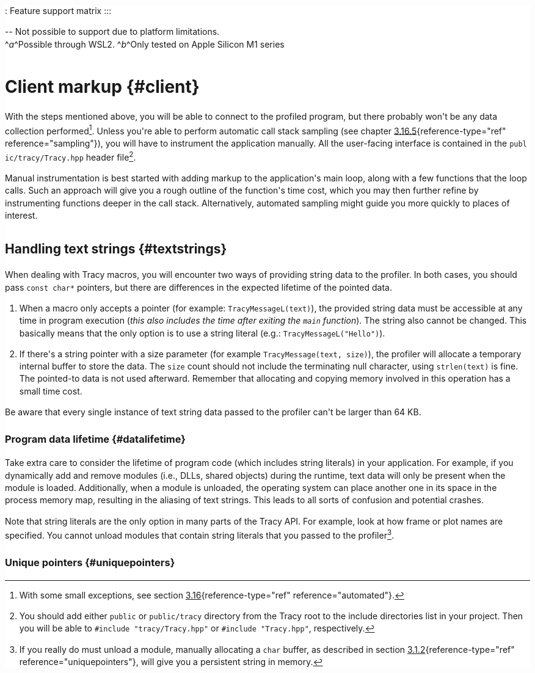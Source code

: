   : Feature support matrix
:::

-- Not possible to support due to platform limitations.\
^*a*^Possible through WSL2. ^*b*^Only tested on Apple Silicon M1 series

# Client markup {#client}

With the steps mentioned above, you will be able to connect to the profiled program, but there probably won't be any data collection performed[^29]. Unless you're able to perform automatic call stack sampling (see chapter [3.16.5](#sampling){reference-type="ref" reference="sampling"}), you will have to instrument the application manually. All the user-facing interface is contained in the `public/tracy/Tracy.hpp` header file[^30].

[^29]: With some small exceptions, see section [3.16](#automated){reference-type="ref" reference="automated"}.

[^30]: You should add either `public` or `public/tracy` directory from the Tracy root to the include directories list in your project. Then you will be able to `#include "tracy/Tracy.hpp"` or `#include "Tracy.hpp"`, respectively.

Manual instrumentation is best started with adding markup to the application's main loop, along with a few functions that the loop calls. Such an approach will give you a rough outline of the function's time cost, which you may then further refine by instrumenting functions deeper in the call stack. Alternatively, automated sampling might guide you more quickly to places of interest.

## Handling text strings {#textstrings}

When dealing with Tracy macros, you will encounter two ways of providing string data to the profiler. In both cases, you should pass `const char*` pointers, but there are differences in the expected lifetime of the pointed data.

1.  When a macro only accepts a pointer (for example: `TracyMessageL(text)`), the provided string data must be accessible at any time in program execution (*this also includes the time after exiting the `main` function*). The string also cannot be changed. This basically means that the only option is to use a string literal (e.g.: `TracyMessageL("Hello")`).

2.  If there's a string pointer with a size parameter (for example `TracyMessage(text, size)`), the profiler will allocate a temporary internal buffer to store the data. The `size` count should not include the terminating null character, using `strlen(text)` is fine. The pointed-to data is not used afterward. Remember that allocating and copying memory involved in this operation has a small time cost.

Be aware that every single instance of text string data passed to the profiler can't be larger than 64 KB.

### Program data lifetime {#datalifetime}

Take extra care to consider the lifetime of program code (which includes string literals) in your application. For example, if you dynamically add and remove modules (i.e., DLLs, shared objects) during the runtime, text data will only be present when the module is loaded. Additionally, when a module is unloaded, the operating system can place another one in its space in the process memory map, resulting in the aliasing of text strings. This leads to all sorts of confusion and potential crashes.

Note that string literals are the only option in many parts of the Tracy API. For example, look at how frame or plot names are specified. You cannot unload modules that contain string literals that you passed to the profiler[^31].

[^31]: If you really do must unload a module, manually allocating a `char` buffer, as described in section [3.1.2](#uniquepointers){reference-type="ref" reference="uniquepointers"}, will give you a persistent string in memory.

### Unique pointers {#uniquepointers}


[^1]: Direct support is provided for C, C++, Lua, Python and Fortran integration. At the same time, third-party bindings to many other languages exist on the internet, such as Rust, Zig, C#, OCaml, Odin, etc.
[^2]: All major graphic APIs: OpenGL, Vulkan, Direct3D 11/12, Metal, OpenCL.
[^3]: See section [1.7](#perfimpact){reference-type="ref" reference="perfimpact"} for a benchmark.
[^4]: In both 32 and 64 bit variants. On x86, Tracy requires a modern version of the `rdtsc` instruction (Sandy Bridge and later). Note that Time Stamp Counter readings' resolution may depend on the used hardware and its design decisions related to how TSC synchronization is handled between different CPU sockets, etc. On ARM-based systems Tracy will try to use the timer register (\~40 ns resolution). If it fails (due to kernel configuration), Tracy falls back to system provided timer, which can range in resolution from 250 ns to 1 μs.
[^5]: Interestingly the `std::chrono::high_resolution_clock` is not really a high-resolution clock.
[^6]: This is a real optimization case. The values are median function run times and do not reflect the real execution time, which explains the discrepancy in the total reported time.
[^7]: A frame is used to describe a single image displayed on the screen by the game (or any other program), preferably 60 times per second to achieve smooth animation. You can also think about physics update frames, audio processing frames, etc.
[^8]: Frame usage is not required. See section [3.3](#markingframes){reference-type="ref" reference="markingframes"} for more information.
[^9]: See section [2.3.3](#embeddingserver){reference-type="ref" reference="embeddingserver"} for guidelines.
[^10]: <https://github.com/wolfpld/etcpak>
[^11]: This memory is never released, but the profiler reuses it for collection of other events.
[^12]: Additional configuration may be required to achieve full functionality, depending on your network layout. Read about UDP broadcasts for more information.
[^13]: You can use the top-level Meson or CMake build scripts to get it. Make sure that the same build flags are set for both the library and your application, or you may find yourself chasing weird issues.
[^14]: <https://docs.microsoft.com/en-us/windows/uwp/communication/interprocess-communication#loopback>
[^15]: Tested on Ubuntu 22.04.3, docker 24.0.4
[^16]: For example, other programs may already be using it, or you may have overzealous firewall rules, or you may want to run two clients on the same IP address.
[^17]: A source location is a place in the code, which is identified by source file name and line number, for example, when you markup a zone.
[^18]: Except low-cost ARM CPUs.
[^19]: And by saying 'reliable,' you do in reality mean: behaving in a way you expect it.
[^20]: Not necessarily when the application is started, but also when, for example, a blocking mutex becomes released by other thread and is acquired.
[^21]: AMD processors are not affected by this issue.
[^22]: <https://en.wikichip.org/wiki/intel/xeon_gold/5120#Frequencies>
[^23]: <https://code.visualstudio.com/>
[^24]: To get the Intellisense experience if you are using the MSVC compiler, you need to do some additional setup. First, you need to install Ninja (<https://ninja-build.org/>). The Meson installer (<https://github.com/mesonbuild/meson/releases>) is probably the most convenient way to do this. Then you need to set the `cmake.generator` option in the VS Code settings to `Ninja`. Once this is done, all you have to do is wipe the existing build directories and run the CMake configuration again.
[^25]: By default the macros unwrap to `__FUNCTION__`, `__FILE__` and `__LINE__` respectively.
[^26]: You should add either `public` or `public/tracy` directory from the Tracy root to the include directories list in your project. Then you will be able to `#include "tracy/Tracy.hpp"` or `#include "Tracy.hpp"`, respectively.
[^27]: For example, invalid memory accesses ('segmentation faults', 'null pointer exceptions'), divisions by zero, etc.
[^28]: For example, Mono may use it to trigger garbage collection.
[^32]: [@ISO:2012:III] §2.14.5.12: \"Whether all string literals are distinct (that is, are stored in nonoverlapping objects) is implementation-defined.\"
[^33]: Each frame starts immediately after previous has ended.
[^34]: Alpha value is ignored, but leaving it out wouldn't map well to the way graphics hardware works.
[^35]: For example, OpenGL flips images, but Vulkan does not.
[^36]: One uncompressed 1080p image takes 8 MB.
[^37]: <https://en.wikipedia.org/wiki/S3_Texture_Compression>
[^38]: One pixel is stored in a nibble (4 bits) instead of 32 bits.
[^39]: Small part of compression task is offloaded to the server.
[^40]: This way of doing things is required to prevent a deadlock in specific circumstances.
[^41]: Yes, before. We are handling past screen captures here.
[^42]: A `zone` represents the lifetime of a special on-stack profiler variable. Typically it would exist for the duration of a whole scope of the profiled function, but you also can measure time spent in scopes of a for-loop or an if-branch.
[^43]: <https://en.cppreference.com/w/cpp/language/raii>
[^44]: The last parameter is explained in section [3.4.3](#filteringzones){reference-type="ref" reference="filteringzones"}.
[^45]: <https://en.cppreference.com/w/cpp/named_req/Mutex>
[^46]: <https://en.cppreference.com/w/cpp/named_req/SharedMutex>
[^47]: Since `std::shared_mutex` was added in C++17, using `std::shared_timed_mutex` is the only way to have shared mutex functionality in C++14.
[^48]: Because Apple is unable to implement standards properly.
[^49]: It is considerably faster than the OpenGL's `TracyGpuCollect`.
[^50]: CUDA does not provide an API to retrieve timestamps associated with events. Therefore, the typical GPU instrumentation design of Tracy cannot be applied.
[^51]: You can also provide fiber grouping hints, the same way as for threads, with the `TracyFiberEnterHint(fiber, groupHint)` macro.
[^52]: And possibly other systems, if they decide to adapt the required tooling.
[^53]: While technically this name doesn't need to be constant, like in the `ZoneScopedN` macro, it should be, as it is used to group the zones. This grouping is then used to display various statistics in the profiler. You may still set the per-call name using the `tracy.ZoneName` method.